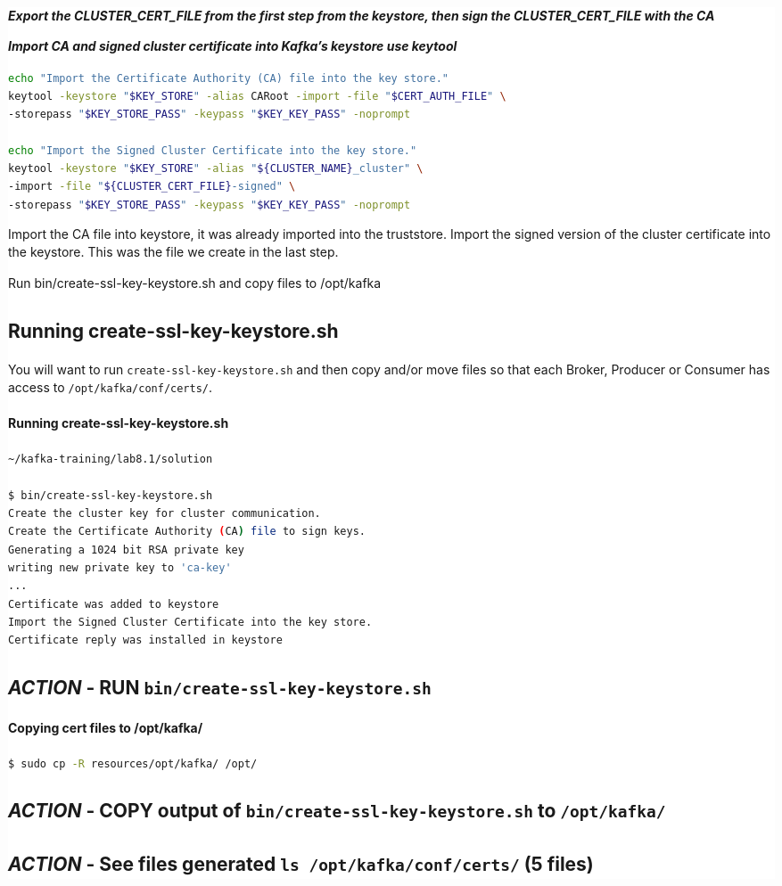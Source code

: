 ***Export the CLUSTER_CERT_FILE from the first step from the keystore, then sign the CLUSTER_CERT_FILE with the CA***

***Import CA and signed cluster certificate into Kafka’s keystore use keytool***

```sh
echo "Import the Certificate Authority (CA) file into the key store."
keytool -keystore "$KEY_STORE" -alias CARoot -import -file "$CERT_AUTH_FILE" \
-storepass "$KEY_STORE_PASS" -keypass "$KEY_KEY_PASS" -noprompt

echo "Import the Signed Cluster Certificate into the key store."
keytool -keystore "$KEY_STORE" -alias "${CLUSTER_NAME}_cluster" \
-import -file "${CLUSTER_CERT_FILE}-signed" \
-storepass "$KEY_STORE_PASS" -keypass "$KEY_KEY_PASS" -noprompt
```

Import the CA file into keystore, it was already imported into the truststore. Import the signed version of the cluster certificate into the keystore. This was the file we create in the last step.

Run bin/create-ssl-key-keystore.sh and copy files to /opt/kafka

## Running create-ssl-key-keystore.sh

You will want to run `create-ssl-key-keystore.sh` and then
copy and/or move files so that each Broker, Producer or Consumer has access
to `/opt/kafka/conf/certs/`.

#### Running create-ssl-key-keystore.sh
```sh
~/kafka-training/lab8.1/solution

$ bin/create-ssl-key-keystore.sh
Create the cluster key for cluster communication.
Create the Certificate Authority (CA) file to sign keys.
Generating a 1024 bit RSA private key
writing new private key to 'ca-key'
...
Certificate was added to keystore
Import the Signed Cluster Certificate into the key store.
Certificate reply was installed in keystore
```

## ***ACTION*** - RUN `bin/create-ssl-key-keystore.sh`

#### Copying cert files to /opt/kafka/

```sh
$ sudo cp -R resources/opt/kafka/ /opt/
```

## ***ACTION*** - COPY output of `bin/create-ssl-key-keystore.sh` to `/opt/kafka/`

## ***ACTION*** - See files generated `ls /opt/kafka/conf/certs/` (5 files)
